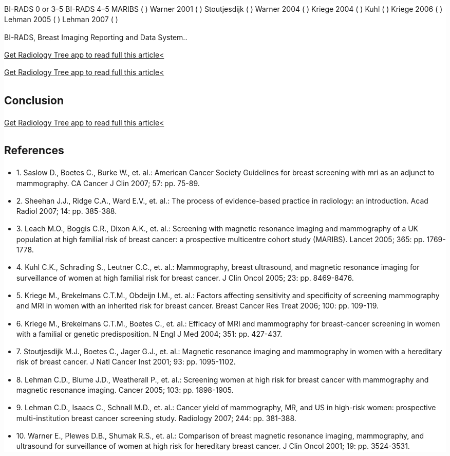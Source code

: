 
BI-RADS 0 or 3–5 BI-RADS 4–5 MARIBS ( ) Warner 2001 ( ) Stoutjesdijk ( ) Warner 2004 ( ) Kriege 2004 ( ) Kuhl ( ) Kriege 2006 ( ) Lehman 2005 ( ) Lehman 2007 ( )

BI-RADS, Breast Imaging Reporting and Data System..


[Get Radiology Tree app to read full this article<](https://clinicalpub.com/app)

[Get Radiology Tree app to read full this article<](https://clinicalpub.com/app)

## Conclusion

[Get Radiology Tree app to read full this article<](https://clinicalpub.com/app)

## References

- 1\. Saslow D., Boetes C., Burke W., et. al.: American Cancer Society Guidelines for breast screening with mri as an adjunct to mammography. CA Cancer J Clin 2007; 57: pp. 75-89.


- 2\. Sheehan J.J., Ridge C.A., Ward E.V., et. al.: The process of evidence-based practice in radiology: an introduction. Acad Radiol 2007; 14: pp. 385-388.


- 3\. Leach M.O., Boggis C.R., Dixon A.K., et. al.: Screening with magnetic resonance imaging and mammography of a UK population at high familial risk of breast cancer: a prospective multicentre cohort study (MARIBS). Lancet 2005; 365: pp. 1769-1778.


- 4\. Kuhl C.K., Schrading S., Leutner C.C., et. al.: Mammography, breast ultrasound, and magnetic resonance imaging for surveillance of women at high familial risk for breast cancer. J Clin Oncol 2005; 23: pp. 8469-8476.


- 5\. Kriege M., Brekelmans C.T.M., Obdeijn I.M., et. al.: Factors affecting sensitivity and specificity of screening mammography and MRI in women with an inherited risk for breast cancer. Breast Cancer Res Treat 2006; 100: pp. 109-119.


- 6\. Kriege M., Brekelmans C.T.M., Boetes C., et. al.: Efficacy of MRI and mammography for breast-cancer screening in women with a familial or genetic predisposition. N Engl J Med 2004; 351: pp. 427-437.


- 7\. Stoutjesdijk M.J., Boetes C., Jager G.J., et. al.: Magnetic resonance imaging and mammography in women with a hereditary risk of breast cancer. J Natl Cancer Inst 2001; 93: pp. 1095-1102.


- 8\. Lehman C.D., Blume J.D., Weatherall P., et. al.: Screening women at high risk for breast cancer with mammography and magnetic resonance imaging. Cancer 2005; 103: pp. 1898-1905.


- 9\. Lehman C.D., Isaacs C., Schnall M.D., et. al.: Cancer yield of mammography, MR, and US in high-risk women: prospective multi-institution breast cancer screening study. Radiology 2007; 244: pp. 381-388.


- 10\. Warner E., Plewes D.B., Shumak R.S., et. al.: Comparison of breast magnetic resonance imaging, mammography, and ultrasound for surveillance of women at high risk for hereditary breast cancer. J Clin Oncol 2001; 19: pp. 3524-3531.
